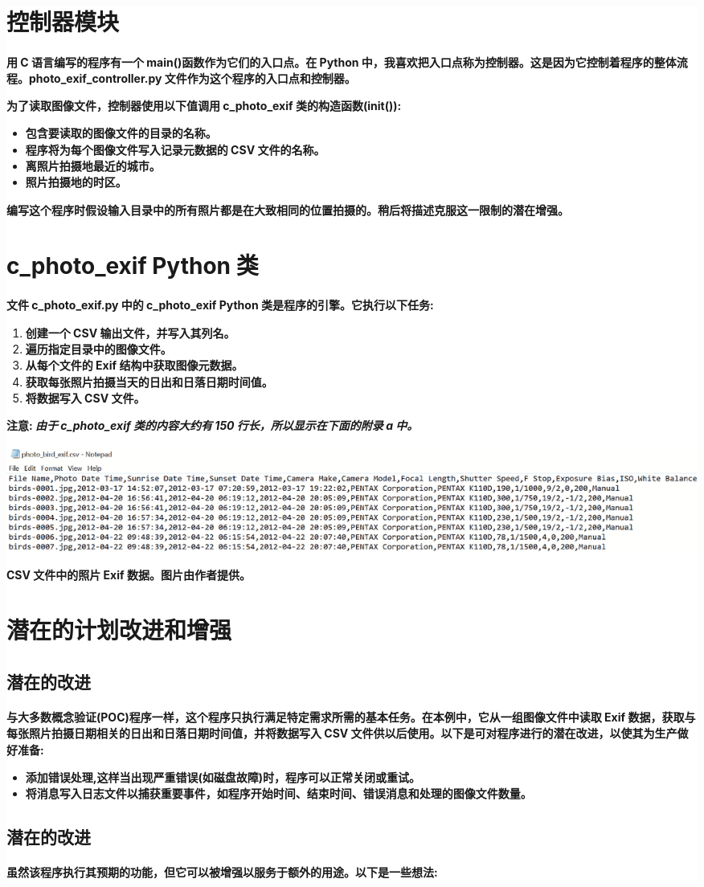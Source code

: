 # ******控制器模块******

******用 C 语言编写的程序有一个 main()函数作为它们的入口点。在 Python 中，我喜欢把入口点称为控制器。这是因为它控制着程序的整体流程。photo_exif_controller.py 文件作为这个程序的入口点和控制器。******

******为了读取图像文件，控制器使用以下值调用 c_photo_exif 类的构造函数(__init__()):******

*   ******包含要读取的图像文件的目录的名称。******
*   ******程序将为每个图像文件写入记录元数据的 CSV 文件的名称。******
*   ******离照片拍摄地最近的城市。******
*   ******照片拍摄地的时区。******

******编写这个程序时假设输入目录中的所有照片都是在大致相同的位置拍摄的。稍后将描述克服这一限制的潜在增强。******

# ******c_photo_exif Python 类******

******文件 c_photo_exif.py 中的 c_photo_exif Python 类是程序的引擎。它执行以下任务:******

1.  ******创建一个 CSV 输出文件，并写入其列名。******
2.  ******遍历指定目录中的图像文件。******
3.  ******从每个文件的 Exif 结构中获取图像元数据。******
4.  ******获取每张照片拍摄当天的日出和日落日期时间值。******
5.  ******将数据写入 CSV 文件。******

******注意: ***由于 c_photo_exif 类的内容大约有 150 行长，所以显示在下面的附录 a 中。*********

****![](img/4dc47de98e20e9a4c19fe3102fd022e6.png)****

****CSV 文件中的照片 Exif 数据。图片由作者提供。****

# ****潜在的计划改进和增强****

## ****潜在的改进****

****与大多数概念验证(POC)程序一样，这个程序只执行满足特定需求所需的基本任务。在本例中，它从一组图像文件中读取 Exif 数据，获取与每张照片拍摄日期相关的日出和日落日期时间值，并将数据写入 CSV 文件供以后使用。以下是可对程序进行的潜在改进，以使其为生产做好准备:****

*   ****添加错误处理,这样当出现严重错误(如磁盘故障)时，程序可以正常关闭或重试。****
*   ******将消息写入日志文件**以捕获重要事件，如程序开始时间、结束时间、错误消息和处理的图像文件数量。****

## ****潜在的改进****

****虽然该程序执行其预期的功能，但它可以被增强以服务于额外的用途。以下是一些想法:****
